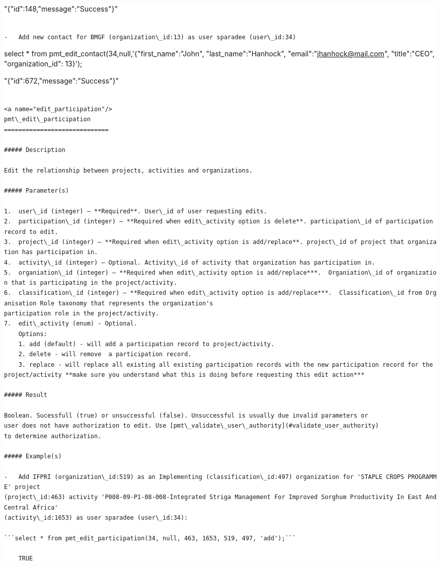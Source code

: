 "{"id":148,"message":"Success"}"
```

-   Add new contact for BMGF (organization\_id:13) as user sparadee (user\_id:34)

```
select * from pmt_edit_contact(34,null,'{"first_name":"John", "last_name":"Hanhock", "email":"jhanhock@mail.com", 
"title":"CEO", "organization_id": 13}');
```

```
"{"id":672,"message":"Success"}"
```

<a name="edit_participation"/>
pmt\_edit\_participation
=============================

##### Description

Edit the relationship between projects, activities and organizations.

##### Parameter(s)

1.  user\_id (integer) – **Required**. User\_id of user requesting edits.
2.  participation\_id (integer) – **Required when edit\_activity option is delete**. participation\_id of participation record to edit.
3.  project\_id (integer) – **Required when edit\_activity option is add/replace**. project\_id of project that organization has participation in.
4.  activity\_id (integer) – Optional. Activity\_id of activity that organization has participation in.
5.  organiation\_id (integer) – **Required when edit\_activity option is add/replace***.  Organiation\_id of organization that is participating in the project/activity.
6.  classification\_id (integer) – **Required when edit\_activity option is add/replace***.  Classification\_id from Organisation Role taxonomy that represents the organization's
participation role in the project/activity.
7.  edit\_activity (enum) - Optional. 
	Options:
	1. add (default) - will add a participation record to project/activity.
	2. delete - will remove  a participation record.
	3. replace - will replace all existing all existing participation records with the new participation record for the project/activity **make sure you understand what this is doing before requesting this edit action***

##### Result

Boolean. Sucessfull (true) or unsuccessful (false). Unsuccessful is usually due invalid parameters or 
user does not have authorization to edit. Use [pmt\_validate\_user\_authority](#validate_user_authority)
to determine authorization.

##### Example(s)

-   Add IFPRI (organization\_id:519) as an Implementing (classification\_id:497) organization for 'STAPLE CROPS PROGRAMME' project 
(project\_id:463) activity 'P008-09-P1-08-008-Integrated Striga Management For Improved Sorghum Productivity In East And Central Africa'
(activity\_id:1653) as user sparadee (user\_id:34):

```select * from pmt_edit_participation(34, null, 463, 1653, 519, 497, 'add');```

	TRUE

```